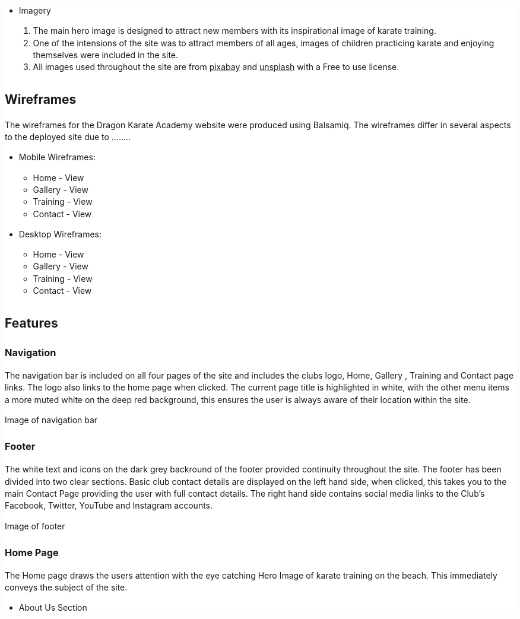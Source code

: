 * Imagery

    1. The main hero image is designed to attract new members with its inspirational image of karate training.
    2. One of the intensions of the site was to attract members of all ages, images of children practicing karate and enjoying themselves were included in the site.
    3. All images used throughout the site are from [pixabay](https://pixabay.com/) and [unsplash](https://unsplash.com/) with a Free to use license.

## Wireframes
The wireframes for the Dragon Karate Academy website were produced using Balsamiq. The wireframes differ in several aspects to the deployed site due to ……..

* Mobile Wireframes:
  - Home  - View
  - Gallery - View
  - Training - View
  - Contact - View

* Desktop Wireframes:
  - Home  - View
  - Gallery - View
  - Training - View
  - Contact - View


## Features

### Navigation

The navigation bar is included on all four pages of the site and includes the clubs logo, Home, Gallery , Training and Contact page links. The logo also links to the home page when clicked. The current page title is highlighted in white, with the other menu items a more muted white on the deep red background, this ensures the user is always aware of their location within the site.

Image of navigation bar

### Footer

The white text and icons on the dark grey backround of the footer provided continuity throughout the site. The footer has been divided into two clear sections. Basic club contact details are displayed on the left hand side, when clicked, this takes you to the main Contact Page providing the user with full contact details. The right hand side contains social media links to the Club’s Facebook, Twitter, YouTube and Instagram accounts.

Image of footer

### Home Page

The Home page draws the users attention with the eye catching Hero Image of karate training on the beach. This immediately conveys the subject of the site.

* About Us Section
